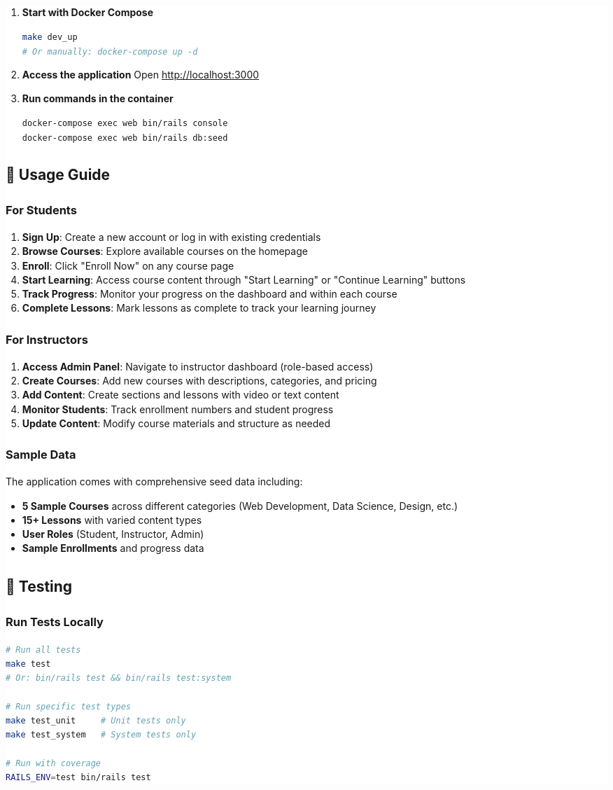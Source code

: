 1. **Start with Docker Compose**
   ```bash
   make dev_up
   # Or manually: docker-compose up -d
   ```

2. **Access the application**
   Open [http://localhost:3000](http://localhost:3000)

3. **Run commands in the container**
   ```bash
   docker-compose exec web bin/rails console
   docker-compose exec web bin/rails db:seed
   ```

## 📖 Usage Guide

### For Students

1. **Sign Up**: Create a new account or log in with existing credentials
2. **Browse Courses**: Explore available courses on the homepage
3. **Enroll**: Click "Enroll Now" on any course page
4. **Start Learning**: Access course content through "Start Learning" or "Continue Learning" buttons
5. **Track Progress**: Monitor your progress on the dashboard and within each course
6. **Complete Lessons**: Mark lessons as complete to track your learning journey

### For Instructors

1. **Access Admin Panel**: Navigate to instructor dashboard (role-based access)
2. **Create Courses**: Add new courses with descriptions, categories, and pricing
3. **Add Content**: Create sections and lessons with video or text content
4. **Monitor Students**: Track enrollment numbers and student progress
5. **Update Content**: Modify course materials and structure as needed

### Sample Data

The application comes with comprehensive seed data including:
- **5 Sample Courses** across different categories (Web Development, Data Science, Design, etc.)
- **15+ Lessons** with varied content types
- **User Roles** (Student, Instructor, Admin)
- **Sample Enrollments** and progress data

## 🧪 Testing

### Run Tests Locally

```bash
# Run all tests
make test
# Or: bin/rails test && bin/rails test:system

# Run specific test types
make test_unit     # Unit tests only
make test_system   # System tests only

# Run with coverage
RAILS_ENV=test bin/rails test
```
